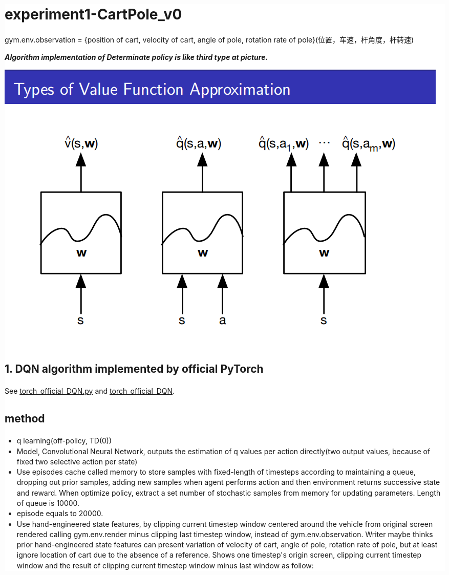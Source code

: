 # experiment1-CartPole_v0



gym.env.observation = {position of cart, velocity of cart, angle of pole, rotation rate of pole}(位置，车速，杆角度，杆转速)



***Algorithm implementation of Determinate policy is like third type at picture.***

![](../cites/exercise1_cites1.png)



## 1. DQN algorithm implemented by official PyTorch

See [torch_official_DQN.py](./torch_official_DQN.py) and [torch_official_DQN](./torch_official_DQN/).

## method

- q learning(off-policy, TD(0))
- Model, Convolutional Neural Network,  outputs the estimation of q values per action directly(two output values, because of fixed two selective action per state)
- Use episodes cache called memory to store samples with fixed-length of timesteps according to maintaining a queue, dropping out prior samples, adding new samples when agent performs action and then environment returns successive state and reward. When optimize policy, extract a set number of stochastic samples from memory for updating parameters. Length of queue is 10000.
- episode equals to 20000.
- Use hand-engineered state features, by clipping current timestep window centered around the vehicle from original screen rendered calling gym.env.render minus clipping last timestep window, instead of gym.env.observation. Writer maybe thinks prior hand-engineered state features can present variation of velocity of cart, angle of pole, rotation rate of pole, but at least ignore location of cart due to the absence of a reference. Shows one timestep's origin screen, clipping current timestep window and the result of clipping current timestep window minus last window as follow: 
